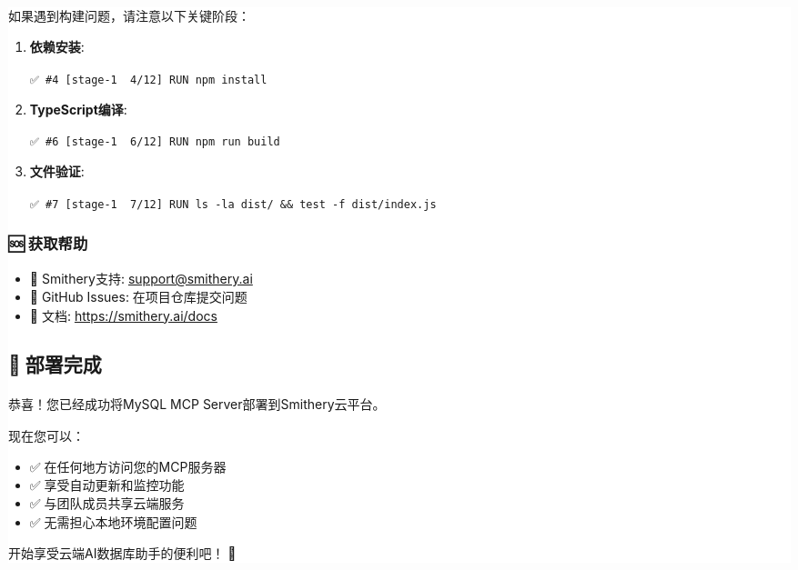 如果遇到构建问题，请注意以下关键阶段：

1. **依赖安装**:
   ```
   ✅ #4 [stage-1  4/12] RUN npm install
   ```

2. **TypeScript编译**:
   ```
   ✅ #6 [stage-1  6/12] RUN npm run build
   ```

3. **文件验证**:
   ```
   ✅ #7 [stage-1  7/12] RUN ls -la dist/ && test -f dist/index.js
   ```

### 🆘 获取帮助

- 📧 Smithery支持: support@smithery.ai
- 🐛 GitHub Issues: 在项目仓库提交问题
- 📖 文档: https://smithery.ai/docs

## 🎉 部署完成

恭喜！您已经成功将MySQL MCP Server部署到Smithery云平台。

现在您可以：
- ✅ 在任何地方访问您的MCP服务器
- ✅ 享受自动更新和监控功能
- ✅ 与团队成员共享云端服务
- ✅ 无需担心本地环境配置问题

开始享受云端AI数据库助手的便利吧！ 🚀 
